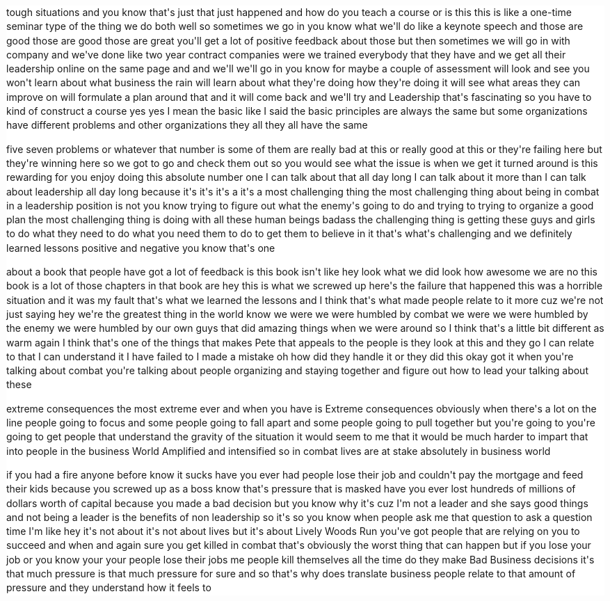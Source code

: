 <timemark seconds="7343" />

tough situations and you know that's just that just happened and how do you teach a course or is this this is like a one-time seminar type of the thing we do both well so sometimes we go in you know what we'll do like a keynote speech and those are good those are good those are great you'll get a lot of positive feedback about those but then sometimes we will go in with company and we've done like two year contract companies were we trained everybody that they have and we get all their leadership online on the same page and and we'll we'll go in you know for maybe a couple of assessment will look and see you won't learn about what business the rain will learn about what they're doing how they're doing it will see what areas they can improve on will formulate a plan around that and it will come back and we'll try and Leadership that's fascinating so you have to kind of construct a course yes yes I mean the basic like I said the basic principles are always the same but some organizations have different problems and other organizations they all they all have the same

<timemark seconds="7403" />

five seven problems or whatever that number is some of them are really bad at this or really good at this or they're failing here but they're winning here so we got to go and check them out so you would see what the issue is when we get it turned around is this rewarding for you enjoy doing this absolute number one I can talk about that all day long I can talk about it more than I can talk about leadership all day long because it's it's it's a it's a most challenging thing the most challenging thing about being in combat in a leadership position is not you know trying to figure out what the enemy's going to do and trying to trying to organize a good plan the most challenging thing is doing with all these human beings badass the challenging thing is getting these guys and girls to do what they need to do what you need them to do to get them to believe in it that's what's challenging and we definitely learned lessons positive and negative you know that's one

<timemark seconds="7463" />

about a book that people have got a lot of feedback is this book isn't like hey look what we did look how awesome we are no this book is a lot of those chapters in that book are hey this is what we screwed up here's the failure that happened this was a horrible situation and it was my fault that's what we learned the lessons and I think that's what made people relate to it more cuz we're not just saying hey we're the greatest thing in the world know we were we were humbled by combat we were we were humbled by the enemy we were humbled by our own guys that did amazing things when we were around so I think that's a little bit different as warm again I think that's one of the things that makes Pete that appeals to the people is they look at this and they go I can relate to that I can understand it I have failed to I made a mistake oh how did they handle it or they did this okay got it when you're talking about combat you're talking about people organizing and staying together and figure out how to lead your talking about these

<timemark seconds="7523" />

extreme consequences the most extreme ever and when you have is Extreme consequences obviously when there's a lot on the line people going to focus and some people going to fall apart and some people going to pull together but you're going to you're going to get people that understand the gravity of the situation it would seem to me that it would be much harder to impart that into people in the business World Amplified and intensified so in combat lives are at stake absolutely in business world

<timemark seconds="7556" />

if you had a fire anyone before know it sucks have you ever had people lose their job and couldn't pay the mortgage and feed their kids because you screwed up as a boss know that's pressure that is masked have you ever lost hundreds of millions of dollars worth of capital because you made a bad decision but you know why it's cuz I'm not a leader and she says good things and not being a leader is the benefits of non leadership so it's so you know when people ask me that question to ask a question time I'm like hey it's not about it's not about lives but it's about Lively Woods Run you've got people that are relying on you to succeed and when and again sure you get killed in combat that's obviously the worst thing that can happen but if you lose your job or you know your your people lose their jobs me people kill themselves all the time do they make Bad Business decisions it's that much pressure is that much pressure for sure and so that's why does translate business people relate to that amount of pressure and they understand how it feels to
